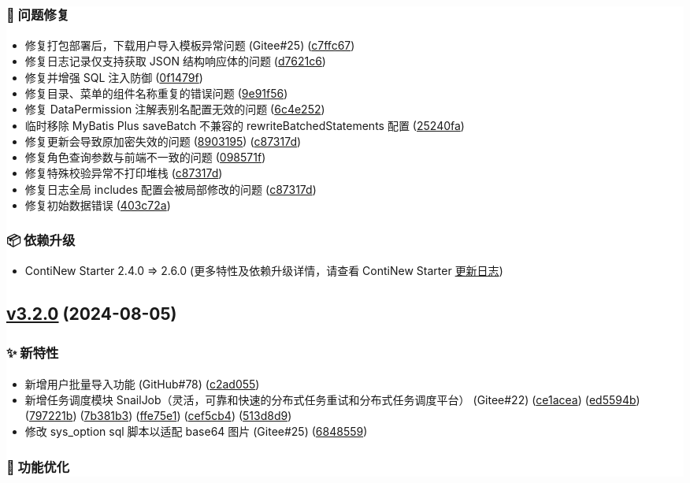 ### 🐛 问题修复

- 修复打包部署后，下载用户导入模板异常问题 (Gitee#25) ([c7ffc67](https://github.com/continew-org/continew-admin/commit/c7ffc67cdc9139a4398c7dc819ca453880bd100a))
- 修复日志记录仅支持获取 JSON 结构响应体的问题 ([d7621c6](https://github.com/continew-org/continew-admin/commit/d7621c6b26bfd253d9295444ea144f5dabf67f44))
- 修复并增强 SQL 注入防御 ([0f1479f](https://github.com/continew-org/continew-admin/commit/0f1479f40deef83a5f5d64cbc24a7691b274b112))
- 修复目录、菜单的组件名称重复的错误问题 ([9e91f56](https://github.com/continew-org/continew-admin/commit/9e91f563e2a263ce302dc3bf17c89e37c2b56285))
- 修复 DataPermission 注解表别名配置无效的问题 ([6c4e252](https://github.com/continew-org/continew-admin/commit/6c4e2522df3f44ba0f5a21228e805b8ac98f8e6b))
- 临时移除 MyBatis Plus saveBatch 不兼容的 rewriteBatchedStatements 配置 ([25240fa](https://github.com/continew-org/continew-admin/commit/25240fa81957a1677deda294ce8f2b0af5413315))
- 修复更新会导致原加密失效的问题 ([8903195](https://github.com/continew-org/continew-admin/commit/89031954c0b7daee1c08e1a10fd50139301cd6ab)) ([c87317d](https://github.com/continew-org/continew-admin/commit/c87317d19946989e86dfbc5f24b155b2ea5abdc9))
- 修复角色查询参数与前端不一致的问题 ([098571f](https://github.com/continew-org/continew-admin/commit/098571ffb2febc6163d2b9e5b18c4796ea80cbfa))
- 修复特殊校验异常不打印堆栈 ([c87317d](https://github.com/continew-org/continew-admin/commit/c87317d19946989e86dfbc5f24b155b2ea5abdc9))
- 修复日志全局 includes 配置会被局部修改的问题 ([c87317d](https://github.com/continew-org/continew-admin/commit/c87317d19946989e86dfbc5f24b155b2ea5abdc9))
- 修复初始数据错误 ([403c72a](https://github.com/continew-org/continew-admin/commit/403c72aa52a0f0852208f15fa1c7117ee26414f0))

### 📦 依赖升级

- ContiNew Starter 2.4.0 => 2.6.0 (更多特性及依赖升级详情，请查看 ContiNew Starter [更新日志](https://github.com/continew-org/continew-starter/blob/dev/CHANGELOG.md))

## [v3.2.0](https://github.com/continew-org/continew-admin/compare/v3.1.0...v3.2.0) (2024-08-05)

### ✨ 新特性

* 新增用户批量导入功能 (GitHub#78) ([c2ad055](https://github.com/continew-org/continew-admin/commit/c2ad055cf82187e132e4cde9e15251e554deadff))
* 新增任务调度模块 SnailJob（灵活，可靠和快速的分布式任务重试和分布式任务调度平台） (Gitee#22) ([ce1acea](https://github.com/continew-org/continew-admin/commit/ce1acea1535083345c33bcc427054831faf5d2e3)) ([ed5594b](https://github.com/continew-org/continew-admin/commit/ed5594b31e1d31b2a9210b65838d545067ca812f)) ([797221b](https://github.com/continew-org/continew-admin/commit/797221b4dc66c582b95b872b3cb60429247b14e9)) ([7b381b3](https://github.com/continew-org/continew-admin/commit/7b381b36de4ed4ef657249028188abc2f274b036)) ([ffe75e1](https://github.com/continew-org/continew-admin/commit/ffe75e111eb333236e923a1ed14dae5257b09357)) ([cef5cb4](https://github.com/continew-org/continew-admin/commit/cef5cb4fa5e6ee2325fd3738e1c8601a75277dd8)) ([513d8d9](https://github.com/continew-org/continew-admin/commit/513d8d9324b952438ec5513e9e3c7dfb092d5b83))
* 修改 sys_option sql 脚本以适配 base64 图片 (Gitee#25) ([6848559](https://github.com/continew-org/continew-admin/commit/68485596c47a884b453e4632b59b525527293e17))

### 💎 功能优化
